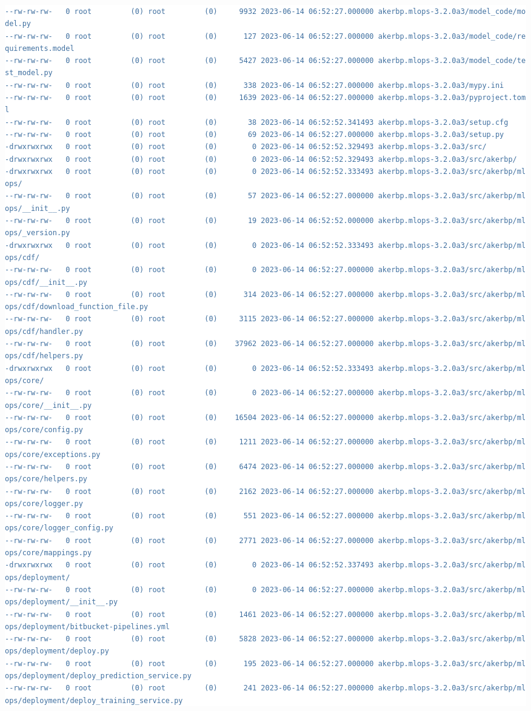 ```diff
--rw-rw-rw-   0 root         (0) root         (0)     9932 2023-06-14 06:52:27.000000 akerbp.mlops-3.2.0a3/model_code/model.py
--rw-rw-rw-   0 root         (0) root         (0)      127 2023-06-14 06:52:27.000000 akerbp.mlops-3.2.0a3/model_code/requirements.model
--rw-rw-rw-   0 root         (0) root         (0)     5427 2023-06-14 06:52:27.000000 akerbp.mlops-3.2.0a3/model_code/test_model.py
--rw-rw-rw-   0 root         (0) root         (0)      338 2023-06-14 06:52:27.000000 akerbp.mlops-3.2.0a3/mypy.ini
--rw-rw-rw-   0 root         (0) root         (0)     1639 2023-06-14 06:52:27.000000 akerbp.mlops-3.2.0a3/pyproject.toml
--rw-rw-rw-   0 root         (0) root         (0)       38 2023-06-14 06:52:52.341493 akerbp.mlops-3.2.0a3/setup.cfg
--rw-rw-rw-   0 root         (0) root         (0)       69 2023-06-14 06:52:27.000000 akerbp.mlops-3.2.0a3/setup.py
-drwxrwxrwx   0 root         (0) root         (0)        0 2023-06-14 06:52:52.329493 akerbp.mlops-3.2.0a3/src/
-drwxrwxrwx   0 root         (0) root         (0)        0 2023-06-14 06:52:52.329493 akerbp.mlops-3.2.0a3/src/akerbp/
-drwxrwxrwx   0 root         (0) root         (0)        0 2023-06-14 06:52:52.333493 akerbp.mlops-3.2.0a3/src/akerbp/mlops/
--rw-rw-rw-   0 root         (0) root         (0)       57 2023-06-14 06:52:27.000000 akerbp.mlops-3.2.0a3/src/akerbp/mlops/__init__.py
--rw-rw-rw-   0 root         (0) root         (0)       19 2023-06-14 06:52:52.000000 akerbp.mlops-3.2.0a3/src/akerbp/mlops/_version.py
-drwxrwxrwx   0 root         (0) root         (0)        0 2023-06-14 06:52:52.333493 akerbp.mlops-3.2.0a3/src/akerbp/mlops/cdf/
--rw-rw-rw-   0 root         (0) root         (0)        0 2023-06-14 06:52:27.000000 akerbp.mlops-3.2.0a3/src/akerbp/mlops/cdf/__init__.py
--rw-rw-rw-   0 root         (0) root         (0)      314 2023-06-14 06:52:27.000000 akerbp.mlops-3.2.0a3/src/akerbp/mlops/cdf/download_function_file.py
--rw-rw-rw-   0 root         (0) root         (0)     3115 2023-06-14 06:52:27.000000 akerbp.mlops-3.2.0a3/src/akerbp/mlops/cdf/handler.py
--rw-rw-rw-   0 root         (0) root         (0)    37962 2023-06-14 06:52:27.000000 akerbp.mlops-3.2.0a3/src/akerbp/mlops/cdf/helpers.py
-drwxrwxrwx   0 root         (0) root         (0)        0 2023-06-14 06:52:52.333493 akerbp.mlops-3.2.0a3/src/akerbp/mlops/core/
--rw-rw-rw-   0 root         (0) root         (0)        0 2023-06-14 06:52:27.000000 akerbp.mlops-3.2.0a3/src/akerbp/mlops/core/__init__.py
--rw-rw-rw-   0 root         (0) root         (0)    16504 2023-06-14 06:52:27.000000 akerbp.mlops-3.2.0a3/src/akerbp/mlops/core/config.py
--rw-rw-rw-   0 root         (0) root         (0)     1211 2023-06-14 06:52:27.000000 akerbp.mlops-3.2.0a3/src/akerbp/mlops/core/exceptions.py
--rw-rw-rw-   0 root         (0) root         (0)     6474 2023-06-14 06:52:27.000000 akerbp.mlops-3.2.0a3/src/akerbp/mlops/core/helpers.py
--rw-rw-rw-   0 root         (0) root         (0)     2162 2023-06-14 06:52:27.000000 akerbp.mlops-3.2.0a3/src/akerbp/mlops/core/logger.py
--rw-rw-rw-   0 root         (0) root         (0)      551 2023-06-14 06:52:27.000000 akerbp.mlops-3.2.0a3/src/akerbp/mlops/core/logger_config.py
--rw-rw-rw-   0 root         (0) root         (0)     2771 2023-06-14 06:52:27.000000 akerbp.mlops-3.2.0a3/src/akerbp/mlops/core/mappings.py
-drwxrwxrwx   0 root         (0) root         (0)        0 2023-06-14 06:52:52.337493 akerbp.mlops-3.2.0a3/src/akerbp/mlops/deployment/
--rw-rw-rw-   0 root         (0) root         (0)        0 2023-06-14 06:52:27.000000 akerbp.mlops-3.2.0a3/src/akerbp/mlops/deployment/__init__.py
--rw-rw-rw-   0 root         (0) root         (0)     1461 2023-06-14 06:52:27.000000 akerbp.mlops-3.2.0a3/src/akerbp/mlops/deployment/bitbucket-pipelines.yml
--rw-rw-rw-   0 root         (0) root         (0)     5828 2023-06-14 06:52:27.000000 akerbp.mlops-3.2.0a3/src/akerbp/mlops/deployment/deploy.py
--rw-rw-rw-   0 root         (0) root         (0)      195 2023-06-14 06:52:27.000000 akerbp.mlops-3.2.0a3/src/akerbp/mlops/deployment/deploy_prediction_service.py
--rw-rw-rw-   0 root         (0) root         (0)      241 2023-06-14 06:52:27.000000 akerbp.mlops-3.2.0a3/src/akerbp/mlops/deployment/deploy_training_service.py
```
